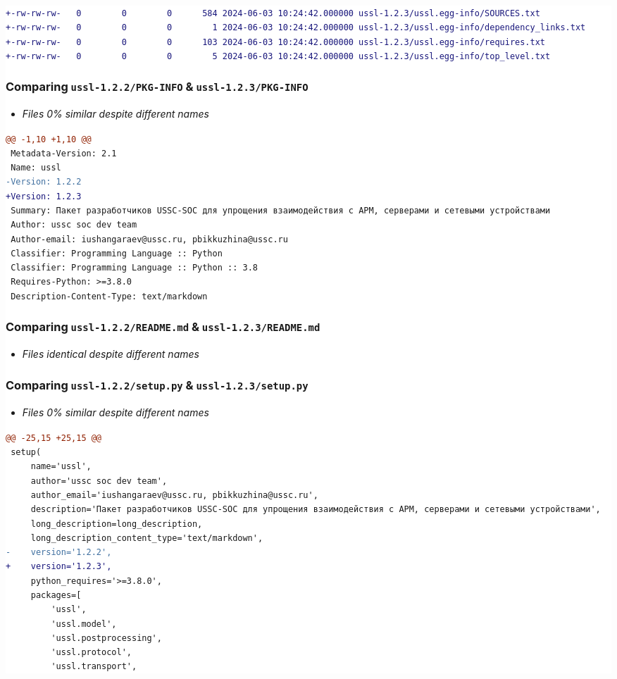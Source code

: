 ```diff
+-rw-rw-rw-   0        0        0      584 2024-06-03 10:24:42.000000 ussl-1.2.3/ussl.egg-info/SOURCES.txt
+-rw-rw-rw-   0        0        0        1 2024-06-03 10:24:42.000000 ussl-1.2.3/ussl.egg-info/dependency_links.txt
+-rw-rw-rw-   0        0        0      103 2024-06-03 10:24:42.000000 ussl-1.2.3/ussl.egg-info/requires.txt
+-rw-rw-rw-   0        0        0        5 2024-06-03 10:24:42.000000 ussl-1.2.3/ussl.egg-info/top_level.txt
```

### Comparing `ussl-1.2.2/PKG-INFO` & `ussl-1.2.3/PKG-INFO`

 * *Files 0% similar despite different names*

```diff
@@ -1,10 +1,10 @@
 Metadata-Version: 2.1
 Name: ussl
-Version: 1.2.2
+Version: 1.2.3
 Summary: Пакет разработчиков USSC-SOC для упрощения взаимодействия с АРМ, серверами и сетевыми устройствами
 Author: ussc soc dev team
 Author-email: iushangaraev@ussc.ru, pbikkuzhina@ussc.ru
 Classifier: Programming Language :: Python
 Classifier: Programming Language :: Python :: 3.8
 Requires-Python: >=3.8.0
 Description-Content-Type: text/markdown
```

### Comparing `ussl-1.2.2/README.md` & `ussl-1.2.3/README.md`

 * *Files identical despite different names*

### Comparing `ussl-1.2.2/setup.py` & `ussl-1.2.3/setup.py`

 * *Files 0% similar despite different names*

```diff
@@ -25,15 +25,15 @@
 setup(
     name='ussl',
     author='ussc soc dev team',
     author_email='iushangaraev@ussc.ru, pbikkuzhina@ussc.ru',
     description='Пакет разработчиков USSC-SOC для упрощения взаимодействия с АРМ, серверами и сетевыми устройствами',
     long_description=long_description,
     long_description_content_type='text/markdown',
-    version='1.2.2',
+    version='1.2.3',
     python_requires='>=3.8.0',
     packages=[
         'ussl',
         'ussl.model',
         'ussl.postprocessing',
         'ussl.protocol',
         'ussl.transport',
```
